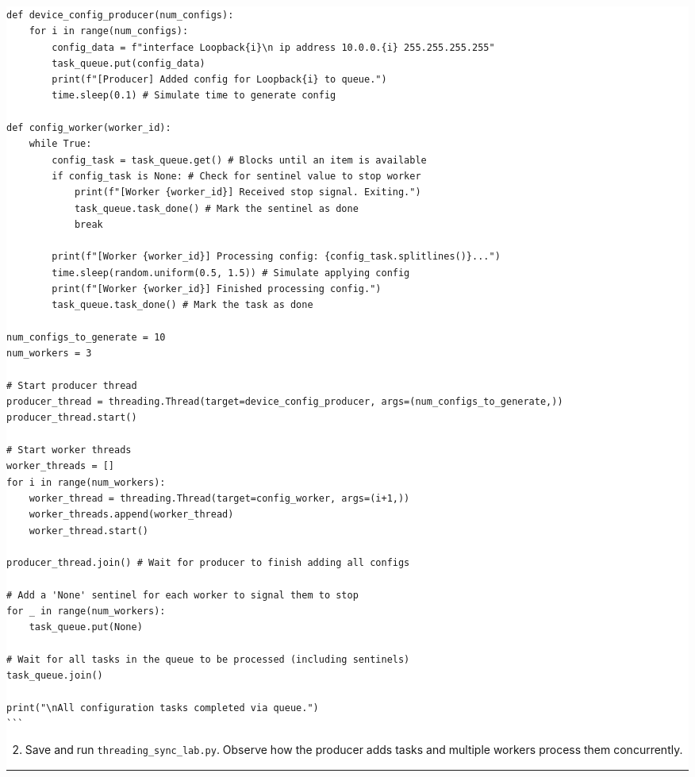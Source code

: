     def device_config_producer(num_configs):
        for i in range(num_configs):
            config_data = f"interface Loopback{i}\n ip address 10.0.0.{i} 255.255.255.255"
            task_queue.put(config_data)
            print(f"[Producer] Added config for Loopback{i} to queue.")
            time.sleep(0.1) # Simulate time to generate config

    def config_worker(worker_id):
        while True:
            config_task = task_queue.get() # Blocks until an item is available
            if config_task is None: # Check for sentinel value to stop worker
                print(f"[Worker {worker_id}] Received stop signal. Exiting.")
                task_queue.task_done() # Mark the sentinel as done
                break
            
            print(f"[Worker {worker_id}] Processing config: {config_task.splitlines()}...")
            time.sleep(random.uniform(0.5, 1.5)) # Simulate applying config
            print(f"[Worker {worker_id}] Finished processing config.")
            task_queue.task_done() # Mark the task as done

    num_configs_to_generate = 10
    num_workers = 3

    # Start producer thread
    producer_thread = threading.Thread(target=device_config_producer, args=(num_configs_to_generate,))
    producer_thread.start()

    # Start worker threads
    worker_threads = []
    for i in range(num_workers):
        worker_thread = threading.Thread(target=config_worker, args=(i+1,))
        worker_threads.append(worker_thread)
        worker_thread.start()

    producer_thread.join() # Wait for producer to finish adding all configs

    # Add a 'None' sentinel for each worker to signal them to stop
    for _ in range(num_workers):
        task_queue.put(None)

    # Wait for all tasks in the queue to be processed (including sentinels)
    task_queue.join() 

    print("\nAll configuration tasks completed via queue.")
    ```
2.  Save and run `threading_sync_lab.py`. Observe how the producer adds tasks and multiple workers process them concurrently.

---